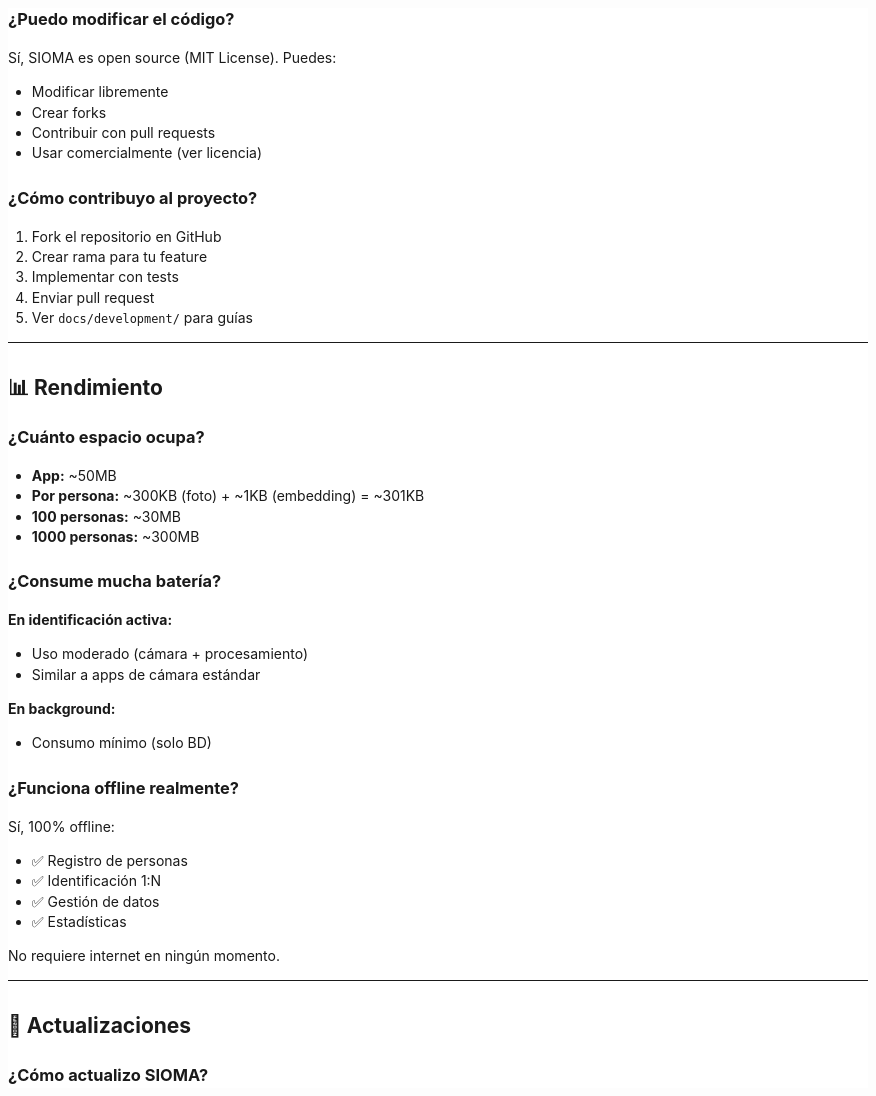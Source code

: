 ### ¿Puedo modificar el código?

Sí, SIOMA es open source (MIT License). Puedes:
- Modificar libremente
- Crear forks
- Contribuir con pull requests
- Usar comercialmente (ver licencia)

### ¿Cómo contribuyo al proyecto?

1. Fork el repositorio en GitHub
2. Crear rama para tu feature
3. Implementar con tests
4. Enviar pull request
5. Ver `docs/development/` para guías

---

## 📊 Rendimiento

### ¿Cuánto espacio ocupa?

- **App:** ~50MB
- **Por persona:** ~300KB (foto) + ~1KB (embedding) = ~301KB
- **100 personas:** ~30MB
- **1000 personas:** ~300MB

### ¿Consume mucha batería?

**En identificación activa:**
- Uso moderado (cámara + procesamiento)
- Similar a apps de cámara estándar

**En background:**
- Consumo mínimo (solo BD)

### ¿Funciona offline realmente?

Sí, 100% offline:
- ✅ Registro de personas
- ✅ Identificación 1:N
- ✅ Gestión de datos
- ✅ Estadísticas

No requiere internet en ningún momento.

---

## 🔄 Actualizaciones

### ¿Cómo actualizo SIOMA?
